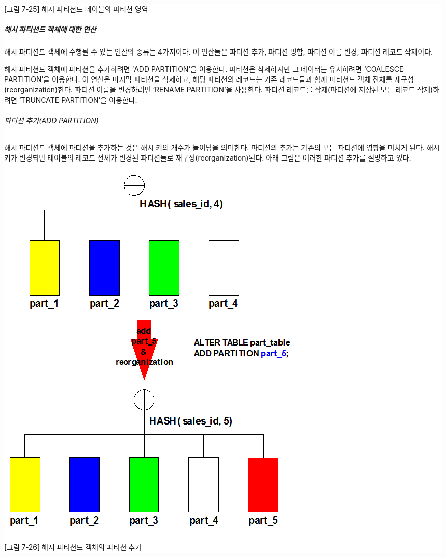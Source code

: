 [그림 7‑25] 해시 파티션드 테이블의 파티션 영역

##### 해시 파티션드 객체에 대한 연산

해시 파티션드 객체에 수행될 수 있는 연산의 종류는 4가지이다. 이 연산들은 파티션 추가, 파티션 병합, 파티션 이름 변경, 파티션 레코드 삭제이다.

해시 파티션드 객체에 파티션을 추가하려면 ‘ADD PARTITION’을 이용한다. 파티션은 삭제하지만 그 데이터는 유지하려면 ‘COALESCE PARTITION’을 이용한다. 이 연산은 마지막 파티션을 삭제하고, 해당 파티션의 레코드는 기존 레코드들과 함께 파티션드 객체 전체를 재구성 (reorganization)한다. 파티션 이름을 변경하려면 ‘RENAME PARTITION’을 사용한다. 파티션 레코드를 삭제(파티션에 저장된 모든 레코드 삭제)하려면 ‘TRUNCATE PARTITION’을 이용한다.

###### 파티션 추가(ADD PARTITION)

해시 파티션드 객체에 파티션을 추가하는 것은 해시 키의 개수가 늘어남을 의미한다. 파티션의 추가는 기존의 모든 파티션에 영향을 미치게 된다. 해시 키가 변경되면 테이블의 레코드 전체가 변경된 파티션들로 재구성(reorganization)된다. 아래 그림은 이러한 파티션 추가를 설명하고 있다.

![](../media/Admin/7-26.png)

[그림 7‑26] 해시 파티션드 객체의 파티션 추가
